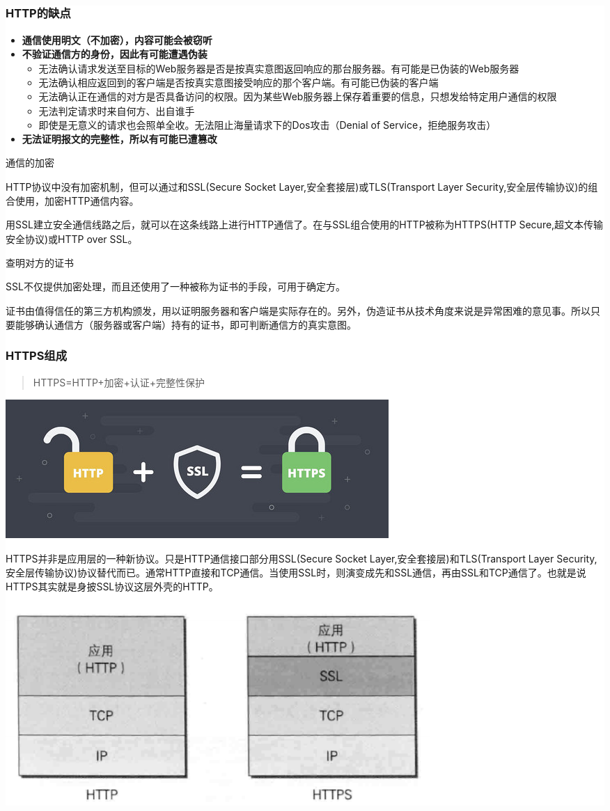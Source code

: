 ### HTTP的缺点

- **通信使用明文（不加密），内容可能会被窃听**
- **不验证通信方的身份，因此有可能遭遇伪装**
  - 无法确认请求发送至目标的Web服务器是否是按真实意图返回响应的那台服务器。有可能是已伪装的Web服务器
  - 无法确认相应返回到的客户端是否按真实意图接受响应的那个客户端。有可能已伪装的客户端
  - 无法确认正在通信的对方是否具备访问的权限。因为某些Web服务器上保存着重要的信息，只想发给特定用户通信的权限
  - 无法判定请求时来自何方、出自谁手
  - 即使是无意义的请求也会照单全收。无法阻止海量请求下的Dos攻击（Denial of Service，拒绝服务攻击）
- **无法证明报文的完整性，所以有可能已遭篡改**

通信的加密

HTTP协议中没有加密机制，但可以通过和SSL(Secure Socket Layer,安全套接层)或TLS(Transport Layer Security,安全层传输协议)的组合使用，加密HTTP通信内容。

用SSL建立安全通信线路之后，就可以在这条线路上进行HTTP通信了。在与SSL组合使用的HTTP被称为HTTPS(HTTP Secure,超文本传输安全协议)或HTTP over SSL。

查明对方的证书

SSL不仅提供加密处理，而且还使用了一种被称为证书的手段，可用于确定方。

证书由值得信任的第三方机构颁发，用以证明服务器和客户端是实际存在的。另外，伪造证书从技术角度来说是异常困难的意见事。所以只要能够确认通信方（服务器或客户端）持有的证书，即可判断通信方的真实意图。

### HTTPS组成

> HTTPS=HTTP+加密+认证+完整性保护

![HTTPS的组成](./images/HTTP组成.png)

HTTPS并非是应用层的一种新协议。只是HTTP通信接口部分用SSL(Secure Socket Layer,安全套接层)和TLS(Transport Layer Security,安全层传输协议)协议替代而已。通常HTTP直接和TCP通信。当使用SSL时，则演变成先和SSL通信，再由SSL和TCP通信了。也就是说HTTPS其实就是身披SSL协议这层外壳的HTTP。

![HTTP和HTTPS](./images/https结构.png)
